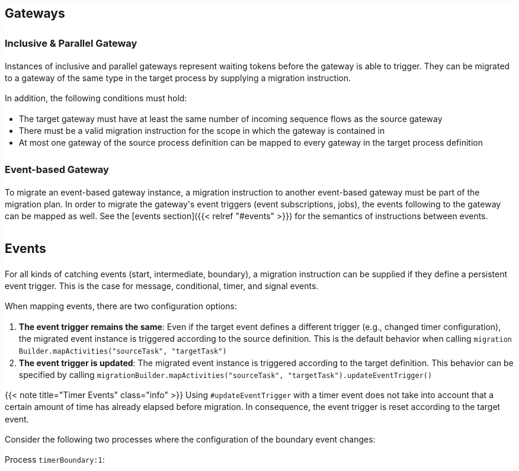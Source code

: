 ## Gateways

### Inclusive & Parallel Gateway

Instances of inclusive and parallel gateways represent waiting tokens before the gateway is able to trigger.
They can be migrated to a gateway of the same type in the target process by supplying a migration instruction.

In addition, the following conditions must hold:

* The target gateway must have at least the same number of incoming sequence flows as the source gateway
* There must be a valid migration instruction for the scope in which the gateway is contained in
* At most one gateway of the source process definition can be mapped to every gateway in the target process definition

### Event-based Gateway

To migrate an event-based gateway instance, a migration instruction to another event-based gateway must be part of the migration plan.
In order to migrate the gateway's event triggers (event subscriptions, jobs), the events following to the gateway can be mapped as well.
See the [events section]({{< relref "#events" >}}) for the semantics of instructions between events.


## Events

For all kinds of catching events (start, intermediate, boundary), a migration instruction can be supplied if they define a persistent event
trigger. This is the case for message, conditional, timer, and signal events.

When mapping events, there are two configuration options:

1. **The event trigger remains the same**: Even if the target event defines a different trigger (e.g.,  changed timer configuration),
  the migrated event instance is triggered according to the source definition. This is the default behavior
  when calling `migrationBuilder.mapActivities("sourceTask", "targetTask")`
2. **The event trigger is updated**: The migrated event instance is triggered according to the target definition.
  This behavior can be specified by calling `migrationBuilder.mapActivities("sourceTask", "targetTask").updateEventTrigger()`

{{< note title="Timer Events" class="info" >}}
  Using `#updateEventTrigger` with a timer event does not take into account that a certain amount of time has already elapsed before migration.
  In consequence, the event trigger is reset according to the target event.

  Consider the following two processes where the configuration of the boundary event changes:

  Process `timerBoundary:1`:
